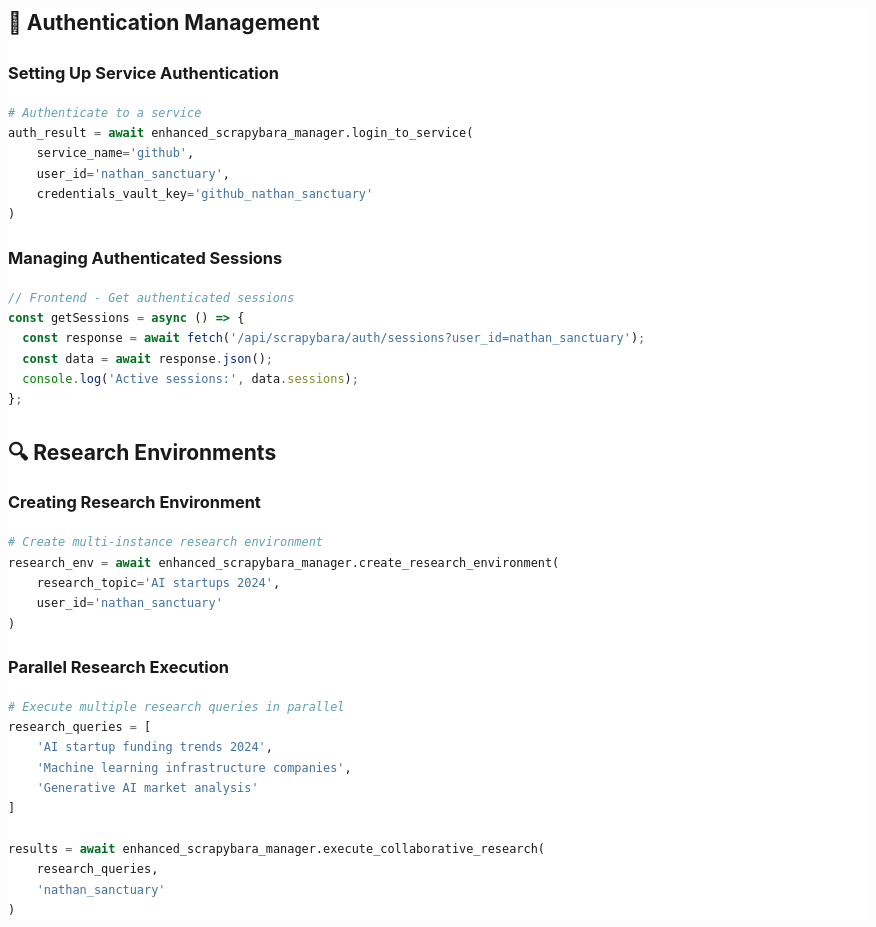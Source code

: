 ## 🔐 Authentication Management

### Setting Up Service Authentication

```python
# Authenticate to a service
auth_result = await enhanced_scrapybara_manager.login_to_service(
    service_name='github',
    user_id='nathan_sanctuary',
    credentials_vault_key='github_nathan_sanctuary'
)
```

### Managing Authenticated Sessions

```javascript
// Frontend - Get authenticated sessions
const getSessions = async () => {
  const response = await fetch('/api/scrapybara/auth/sessions?user_id=nathan_sanctuary');
  const data = await response.json();
  console.log('Active sessions:', data.sessions);
};
```

## 🔍 Research Environments

### Creating Research Environment

```python
# Create multi-instance research environment
research_env = await enhanced_scrapybara_manager.create_research_environment(
    research_topic='AI startups 2024',
    user_id='nathan_sanctuary'
)
```

### Parallel Research Execution

```python
# Execute multiple research queries in parallel
research_queries = [
    'AI startup funding trends 2024',
    'Machine learning infrastructure companies',
    'Generative AI market analysis'
]

results = await enhanced_scrapybara_manager.execute_collaborative_research(
    research_queries, 
    'nathan_sanctuary'
)
```
